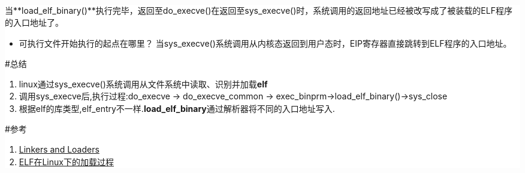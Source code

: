 
当**load_elf_binary()**执行完毕，返回至do_execve()在返回至sys_execve()时，系统调用的返回地址已经被改写成了被装载的ELF程序的入口地址了。

- 可执行文件开始执行的起点在哪里？
当sys_execve()系统调用从内核态返回到用户态时，EIP寄存器直接跳转到ELF程序的入口地址。

#总结
1. linux通过sys_execve()系统调用从文件系统中读取、识别并加载**elf**
2. 调用sys_execve后,执行过程:do_execve -> do_execve_common -> exec_binprm->load_elf_binary()->sys_close
3. 根据elf的库类型,elf_entry不一样.**load_elf_binary**通过解析器将不同的入口地址写入.

#参考
1. [Linkers and Loaders](http://www.iecc.com/linker/)
2. [ELF在Linux下的加载过程](http://blog.csdn.net/joker0910/article/details/7686836)
